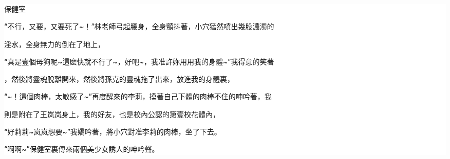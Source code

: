 保健室

“不行，又要，又要死了~！”林老師弓起腰身，全身顫抖著，小穴猛然噴出幾股濃濁的

淫水，全身無力的倒在了地上，

“真是壹個母狗呢~這麽快就不行了~，好吧~，我准許妳用用我的身體~”我得意的笑著

，然後將靈魂脫離開來，然後將孫克的靈魂拖了出來，放進我的身體裏，

“~！這個肉棒，太敏感了~”再度醒來的李莉，摸著自己下體的肉棒不住的呻吟著，我

則是附在了王岚岚身上，我的好友，也是校內公認的第壹校花體內，

“好莉莉~岚岚想要~”我嬌吟著，將小穴對准李莉的肉棒，坐了下去。

“啊啊~”保健室裏傳來兩個美少女誘人的呻吟聲。


